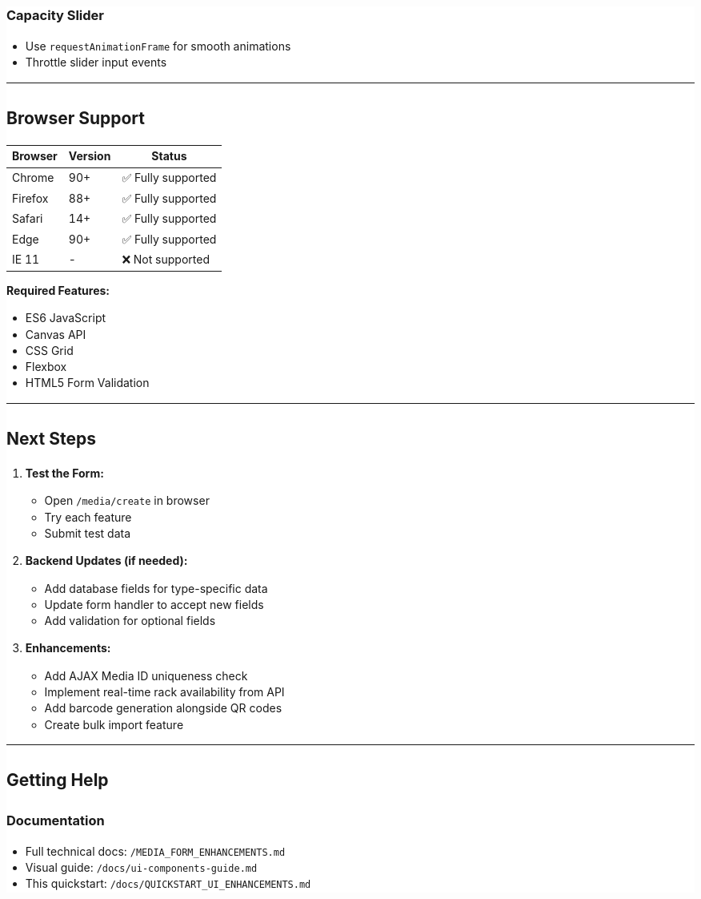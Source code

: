 ### Capacity Slider
- Use `requestAnimationFrame` for smooth animations
- Throttle slider input events

---

## Browser Support

| Browser | Version | Status |
|---------|---------|--------|
| Chrome | 90+ | ✅ Fully supported |
| Firefox | 88+ | ✅ Fully supported |
| Safari | 14+ | ✅ Fully supported |
| Edge | 90+ | ✅ Fully supported |
| IE 11 | - | ❌ Not supported |

**Required Features:**
- ES6 JavaScript
- Canvas API
- CSS Grid
- Flexbox
- HTML5 Form Validation

---

## Next Steps

1. **Test the Form:**
   - Open `/media/create` in browser
   - Try each feature
   - Submit test data

2. **Backend Updates (if needed):**
   - Add database fields for type-specific data
   - Update form handler to accept new fields
   - Add validation for optional fields

3. **Enhancements:**
   - Add AJAX Media ID uniqueness check
   - Implement real-time rack availability from API
   - Add barcode generation alongside QR codes
   - Create bulk import feature

---

## Getting Help

### Documentation
- Full technical docs: `/MEDIA_FORM_ENHANCEMENTS.md`
- Visual guide: `/docs/ui-components-guide.md`
- This quickstart: `/docs/QUICKSTART_UI_ENHANCEMENTS.md`
